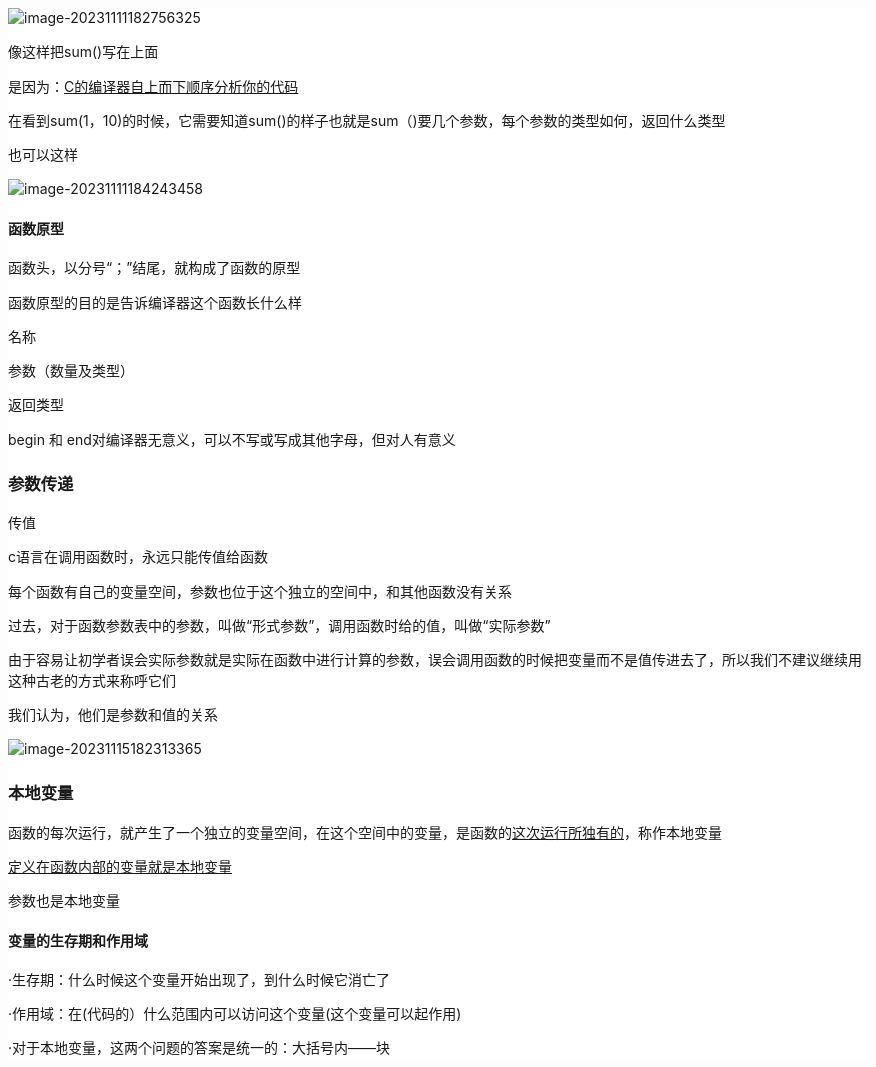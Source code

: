 ![image-20231111182756325](https://gzz2.oss-cn-wuhan-lr.aliyuncs.com/img/image-20231111182756325.png)

像这样把sum()写在上面 

是因为：<u>C的编译器自上而下顺序分析你的代码</u>

在看到sum(1，10)的时候，它需要知道sum()的样子也就是sum（)要几个参数，每个参数的类型如何，返回什么类型

也可以这样

![image-20231111184243458](https://gzz2.oss-cn-wuhan-lr.aliyuncs.com/img/image-20231111184243458.png)

#### 函数原型

函数头，以分号“；”结尾，就构成了函数的原型

函数原型的目的是告诉编译器这个函数长什么样

名称

参数（数量及类型）

返回类型



begin 和 end对编译器无意义，可以不写或写成其他字母，但对人有意义

### 参数传递

传值

c语言在调用函数时，永远只能传值给函数

每个函数有自己的变量空间，参数也位于这个独立的空间中，和其他函数没有关系

过去，对于函数参数表中的参数，叫做“形式参数”，调用函数时给的值，叫做“实际参数”

由于容易让初学者误会实际参数就是实际在函数中进行计算的参数，误会调用函数的时候把变量而不是值传进去了，所以我们不建议继续用这种古老的方式来称呼它们

我们认为，他们是参数和值的关系

![image-20231115182313365](https://gzz2.oss-cn-wuhan-lr.aliyuncs.com/img/image-20231115182313365.png)

### 本地变量

函数的每次运行，就产生了一个独立的变量空间，在这个空间中的变量，是函数的<u>这次运行所独有的</u>，称作本地变量

<u>定义在函数内部的变量就是本地变量</u>

参数也是本地变量

#### 变量的生存期和作用域

·生存期：什么时候这个变量开始出现了，到什么时候它消亡了

·作用域：在(代码的）什么范围内可以访问这个变量(这个变量可以起作用)

·对于本地变量，这两个问题的答案是统一的：大括号内——块

